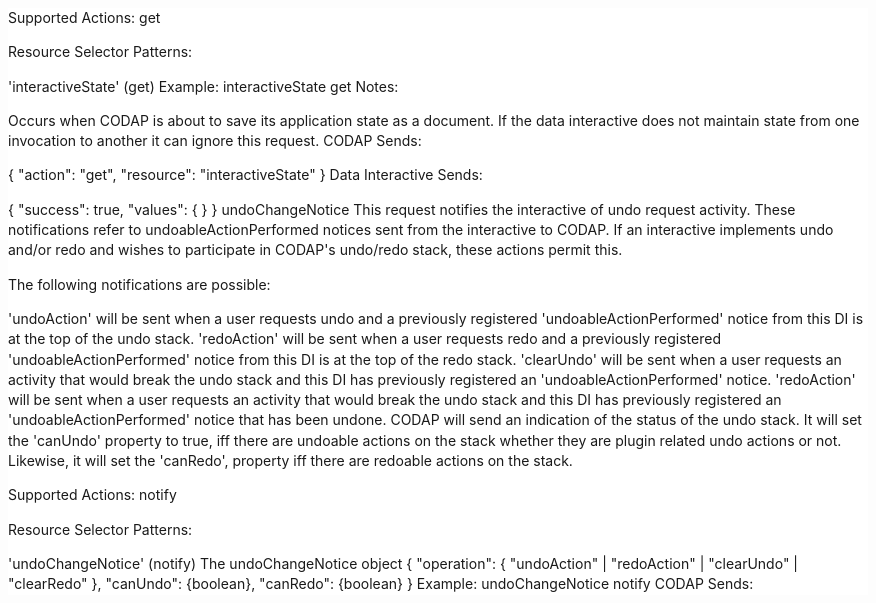 Supported Actions: get

Resource Selector Patterns:

'interactiveState' (get)
Example: interactiveState get
Notes:

Occurs when CODAP is about to save its application state as a document.
If the data interactive does not maintain state from one invocation to another it can ignore this request.
CODAP Sends:

{
  "action": "get",
  "resource": "interactiveState"
}
Data Interactive Sends:

{
  "success": true,
  "values": {
  }
}
undoChangeNotice
This request notifies the interactive of undo request activity. These notifications refer to undoableActionPerformed notices sent from the interactive to CODAP. If an interactive implements undo and/or redo and wishes to participate in CODAP's undo/redo stack, these actions permit this.

The following notifications are possible:

'undoAction' will be sent when a user requests undo and a previously registered 'undoableActionPerformed' notice from this DI is at the top of the undo stack.
'redoAction' will be sent when a user requests redo and a previously registered 'undoableActionPerformed' notice from this DI is at the top of the redo stack.
'clearUndo' will be sent when a user requests an activity that would break the undo stack and this DI has previously registered an 'undoableActionPerformed' notice.
'redoAction' will be sent when a user requests an activity that would break the undo stack and this DI has previously registered an 'undoableActionPerformed' notice that has been undone.
CODAP will send an indication of the status of the undo stack. It will set the 'canUndo' property to true, iff there are undoable actions on the stack whether they are plugin related undo actions or not. Likewise, it will set the 'canRedo', property iff there are redoable actions on the stack.

Supported Actions: notify

Resource Selector Patterns:

'undoChangeNotice' (notify)
The undoChangeNotice object
{
  "operation": { "undoAction" | "redoAction" | "clearUndo" | "clearRedo" },
  "canUndo": {boolean},
  "canRedo": {boolean}
}
Example: undoChangeNotice notify
CODAP Sends:

